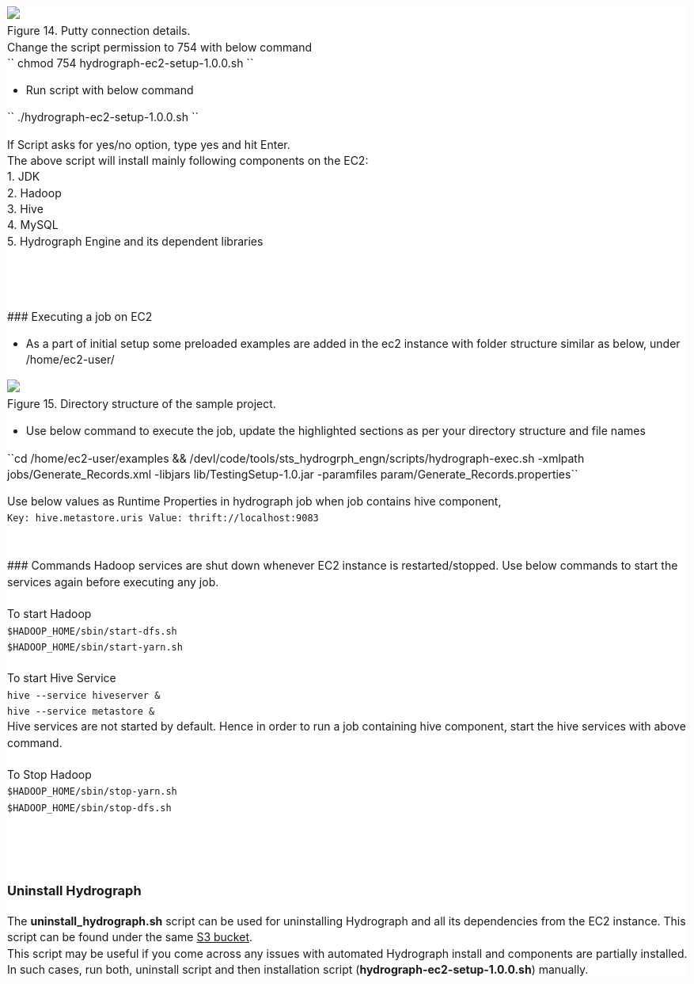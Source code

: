 <img src="{{ site.baseurl }}/assets/img/connect-with-putty.png" width=50%>
<br>Figure 14. Putty connection details.
</div>
<br>
Change the script permission to 754 with below command<br>
``
	chmod 754 hydrograph-ec2-setup-1.0.0.sh
``
<ul>
	<li>Run script with below command</li>
</ul>
``
	./hydrograph-ec2-setup-1.0.0.sh
``

If Script asks for yes/no option, type yes and hit Enter.
<br>The above script will install mainly following components on the EC2:
<br>1.	JDK
<br>2.	Hadoop
<br>3.	Hive
<br>4.	MySQL
<br>5.	Hydrograph Engine and its dependent libraries



<a name="execute_job"></a><br><br><br>### Executing a job on EC2
<ul>	<li>As a part of initial setup some preloaded examples are added in the ec2 instance with folder structure similar as below, under /home/ec2-user/</li>
</ul><div class="left">
<img src="{{ site.baseurl }}/assets/img/directory_structure.png">
<br>Figure 15. Directory structure of the sample project.
</div><ul>	<li>Use below command to execute the job, update the highlighted sections as per your directory structure and file names</li>
</ul>
``cd /home/ec2-user/examples && /devl/code/tools/sts_hydrogrph_engn/scripts/hydrograph-exec.sh -xmlpath jobs/Generate_Records.xml -libjars lib/TestingSetup-1.0.jar -paramfiles param/Generate_Records.properties``

Use below values as Runtime Properties in hydrograph job when job contains hive component,<br>
``Key: hive.metastore.uris Value: thrift://localhost:9083``<a name="commands"></a><br><br><br>### Commands Hadoop services are shut down whenever EC2 instance is restarted/stopped. Use below commands to start the services again before executing any job.<br><br>To start Hadoop <br>
``$HADOOP_HOME/sbin/start-dfs.sh``
<br>
``$HADOOP_HOME/sbin/start-yarn.sh
``<br><br>To start Hive Service<br>``hive --service hiveserver &
``
<br>
``hive --service metastore &``<br>Hive services are not started by default. Hence in order to run a job containing hive component, start the hive services with above command.<br><br>To Stop Hadoop
<br>``$HADOOP_HOME/sbin/stop-yarn.sh``
<br>
``$HADOOP_HOME/sbin/stop-dfs.sh``
<br>
<a name="uninstall-hydrograph"></a><br><br><br>	
### Uninstall Hydrograph
The <b>uninstall_hydrograph.sh</b> script can be used for uninstalling Hydrograph and all its dependencies from the EC2 instance. 
This script can be found under the same <a href="https://console.aws.amazon.com/s3/home?region=us-east-1#&bucket=hydrograph-dev&prefix=setup_scripts/">S3 bucket</a>.
<br>
This script may be useful if you come across any issues with automated Hydrograph install and components are partially installed. In such cases, run both, uninstall script and then installation script (<b>hydrograph-ec2-setup-1.0.0.sh</b>) manually.   